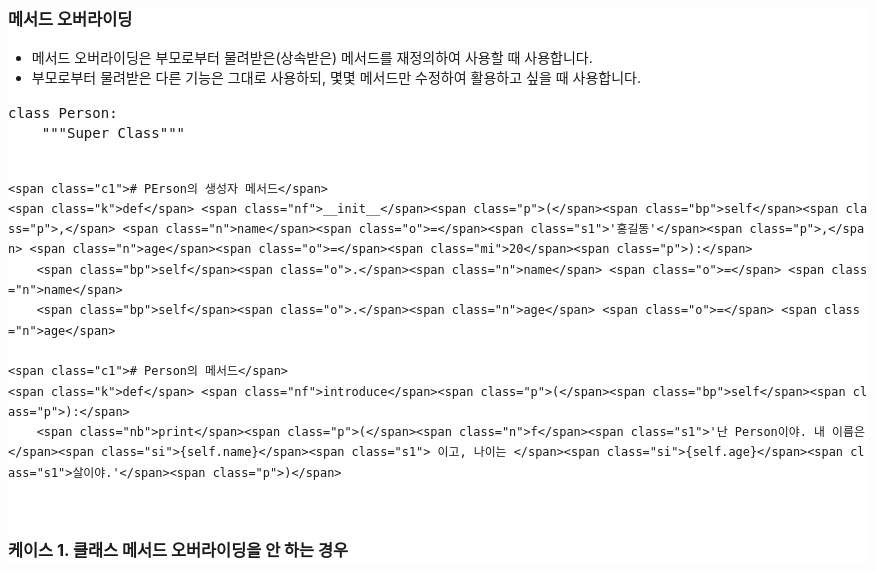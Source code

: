 </div>
</div>
</div>
<div class="cell border-box-sizing text_cell rendered"><div class="inner_cell">
<div class="text_cell_render border-box-sizing rendered_html">
<h3 id="메서드-오버라이딩">메서드 오버라이딩</h3>
</div>
</div>
</div>
<div class="cell border-box-sizing text_cell rendered"><div class="inner_cell">
<div class="text_cell_render border-box-sizing rendered_html">
<ul>
<li>메서드 오버라이딩은 부모로부터 물려받은(상속받은) 메서드를 재정의하여 사용할 때 사용합니다.</li>
<li>부모로부터 물려받은 다른 기능은 그대로 사용하되, 몇몇 메서드만 수정하여 활용하고 싶을 때 사용합니다.</li>
</ul>
</div>
</div>
</div>
<div class="cell border-box-sizing code_cell rendered">
<div class="input">

<div class="inner_cell">
<div class="input_area">
<div class="highlight hl-ipython3"><pre><span></span><span class="k">class</span> <span class="nc">Person</span><span class="p">:</span>
    <span class="sd">"""Super Class"""</span>
    
    <span class="c1"># PErson의 생성자 메서드</span>
    <span class="k">def</span> <span class="nf">__init__</span><span class="p">(</span><span class="bp">self</span><span class="p">,</span> <span class="n">name</span><span class="o">=</span><span class="s1">'홍길동'</span><span class="p">,</span> <span class="n">age</span><span class="o">=</span><span class="mi">20</span><span class="p">):</span>
        <span class="bp">self</span><span class="o">.</span><span class="n">name</span> <span class="o">=</span> <span class="n">name</span>
        <span class="bp">self</span><span class="o">.</span><span class="n">age</span> <span class="o">=</span> <span class="n">age</span>
    
    <span class="c1"># Person의 메서드</span>
    <span class="k">def</span> <span class="nf">introduce</span><span class="p">(</span><span class="bp">self</span><span class="p">):</span>
        <span class="nb">print</span><span class="p">(</span><span class="n">f</span><span class="s1">'난 Person이야. 내 이름은 </span><span class="si">{self.name}</span><span class="s1"> 이고, 나이는 </span><span class="si">{self.age}</span><span class="s1">살이야.'</span><span class="p">)</span>
</pre></div>
</div>
</div>
</div>
</div>
<div class="cell border-box-sizing text_cell rendered"><div class="inner_cell">
<div class="text_cell_render border-box-sizing rendered_html">
<h3 id="케이스-1.-클래스-메서드-오버라이딩을-안-하는-경우">케이스 1. 클래스 메서드 오버라이딩을 안 하는 경우</h3>
</div>
</div>
</div>
<div class="cell border-box-sizing code_cell rendered">
<div class="input">
